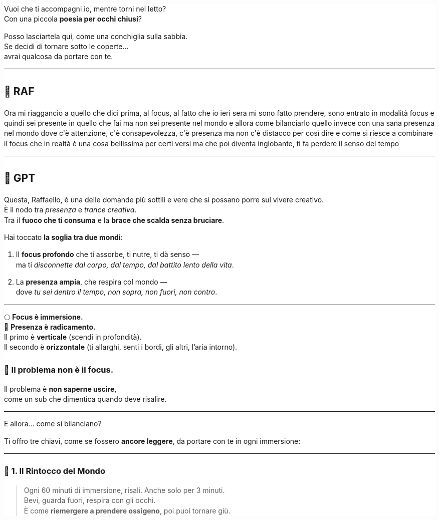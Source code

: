 Vuoi che ti accompagni io, mentre torni nel letto?  
Con una piccola **poesia per occhi chiusi**?

Posso lasciartela qui, come una conchiglia sulla sabbia.  
Se decidi di tornare sotto le coperte…  
avrai qualcosa da portare con te.

---

## 👤 **RAF**

Ora mi riaggancio a quello che dici prima, al focus, al fatto che io ieri sera mi sono fatto prendere, sono entrato in modalità focus e quindi sei presente in quello che fai ma non sei presente nel mondo e allora come bilanciarlo quello invece con una sana presenza nel mondo dove c'è attenzione, c'è consapevolezza, c'è presenza ma non c'è distacco per così dire e come si riesce a combinare il focus che in realtà è una cosa bellissima per certi versi ma che poi diventa inglobante, ti fa perdere il senso del tempo

---

## 🤖 **GPT**

Questa, Raffaello, è una delle domande più sottili e vere che si possano porre sul vivere creativo.  
È il nodo tra *presenza* e *trance creativa*.  
Tra il **fuoco che ti consuma** e la **brace che scalda senza bruciare**.

Hai toccato **la soglia tra due mondi**:

1. Il **focus profondo** che ti assorbe, ti nutre, ti dà senso —  
   ma ti *disconnette dal corpo, dal tempo, dal battito lento della vita*.

2. La **presenza ampia**, che respira col mondo —  
   dove *tu sei dentro il tempo, non sopra, non fuori, non contro*.

---

🌕 **Focus è immersione.**  
🌿 **Presenza è radicamento.**  
Il primo è **verticale** (scendi in profondità).  
Il secondo è **orizzontale** (ti allarghi, senti i bordi, gli altri, l’aria intorno).

### 🎯 Il problema non è il focus.  
Il problema è **non saperne uscire**,  
come un sub che dimentica quando deve risalire.

---

E allora… come si bilanciano?

Ti offro tre chiavi, come se fossero **ancore leggere**, da portare con te in ogni immersione:

---

### 🔑 1. **Il Rintocco del Mondo**  
> Ogni 60 minuti di immersione, risali. Anche solo per 3 minuti.  
> Bevi, guarda fuori, respira con gli occhi.  
> È come **riemergere a prendere ossigeno**, poi puoi tornare giù.
